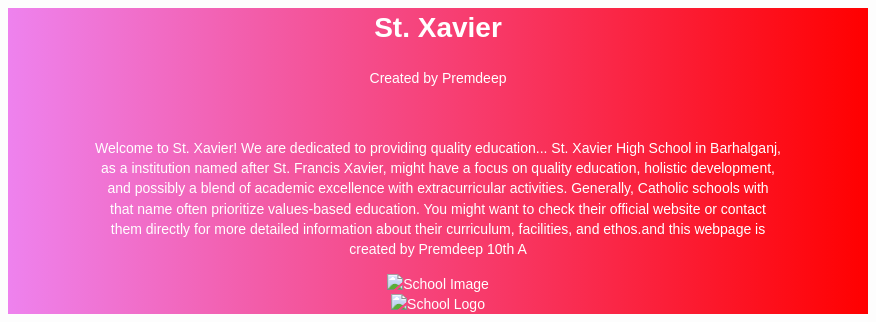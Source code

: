 <!DOCTYPE html>
<html lang="en">
<head>
  <meta charset="UTF-8">
  <title>St. Xavier - Created by Premdeep</title>
  <style>
    body {
      background: linear-gradient(to right, violet, red);
      color: white;
      font-family: Arial, sans-serif;
      margin: 0;
      padding: 0;
    }
    .container {
      width: 80%;
      margin: 0 auto;
      text-align: center;
    }
    .description {
      margin-top: 50px;
    }
  </style>
</head>
<body>
  <div class="container">
    <h1>St. Xavier</h1>
    <p>Created by Premdeep</p>
    <div class="description">
      <p>Welcome to St. Xavier! We are dedicated to providing quality education... St. Xavier High School in Barhalganj, as a institution named after St. Francis Xavier, might have a focus on quality education, holistic development, and possibly a blend of academic excellence with extracurricular activities. Generally, Catholic schools with that name often prioritize values-based education. You might want to check their official website or contact them directly for more detailed information about their curriculum, facilities, and ethos.and this webpage is created by Premdeep 10th A</p>
    </div>
    <img src="school_image.jpg" alt="School Image" width="400">
    <div class="logo">
      <img src="school_logo.png" alt="School Logo" width="100">
    </div>
  </div>
</body>
</html>
